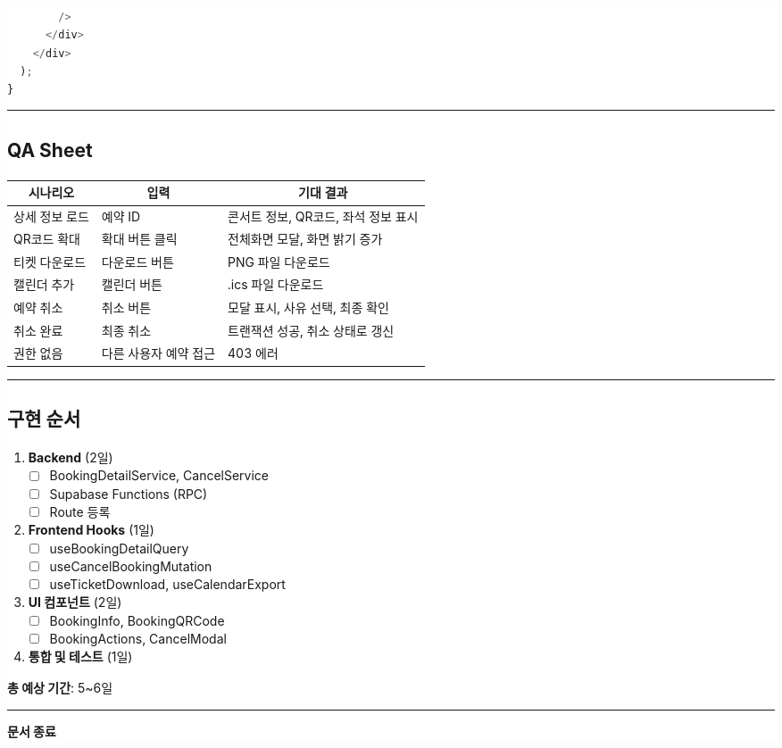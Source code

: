 ```typescript
        />
      </div>
    </div>
  );
}
```

---

## QA Sheet

| 시나리오 | 입력 | 기대 결과 |
|---------|------|----------|
| 상세 정보 로드 | 예약 ID | 콘서트 정보, QR코드, 좌석 정보 표시 |
| QR코드 확대 | 확대 버튼 클릭 | 전체화면 모달, 화면 밝기 증가 |
| 티켓 다운로드 | 다운로드 버튼 | PNG 파일 다운로드 |
| 캘린더 추가 | 캘린더 버튼 | .ics 파일 다운로드 |
| 예약 취소 | 취소 버튼 | 모달 표시, 사유 선택, 최종 확인 |
| 취소 완료 | 최종 취소 | 트랜잭션 성공, 취소 상태로 갱신 |
| 권한 없음 | 다른 사용자 예약 접근 | 403 에러 |

---

## 구현 순서

1. **Backend** (2일)
   - [ ] BookingDetailService, CancelService
   - [ ] Supabase Functions (RPC)
   - [ ] Route 등록

2. **Frontend Hooks** (1일)
   - [ ] useBookingDetailQuery
   - [ ] useCancelBookingMutation
   - [ ] useTicketDownload, useCalendarExport

3. **UI 컴포넌트** (2일)
   - [ ] BookingInfo, BookingQRCode
   - [ ] BookingActions, CancelModal

4. **통합 및 테스트** (1일)

**총 예상 기간**: 5~6일

---

**문서 종료**

